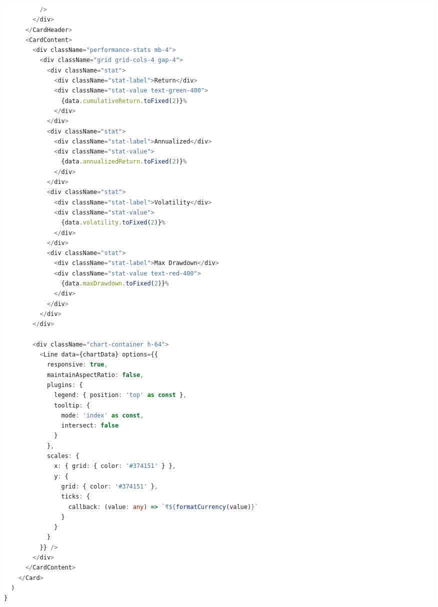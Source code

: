 ```typescript
          />
        </div>
      </CardHeader>
      <CardContent>
        <div className="performance-stats mb-4">
          <div className="grid grid-cols-4 gap-4">
            <div className="stat">
              <div className="stat-label">Return</div>
              <div className="stat-value text-green-400">
                {data.cumulativeReturn.toFixed(2)}%
              </div>
            </div>
            <div className="stat">
              <div className="stat-label">Annualized</div>
              <div className="stat-value">
                {data.annualizedReturn.toFixed(2)}%
              </div>
            </div>
            <div className="stat">
              <div className="stat-label">Volatility</div>
              <div className="stat-value">
                {data.volatility.toFixed(2)}%
              </div>
            </div>
            <div className="stat">
              <div className="stat-label">Max Drawdown</div>
              <div className="stat-value text-red-400">
                {data.maxDrawdown.toFixed(2)}%
              </div>
            </div>
          </div>
        </div>
        
        <div className="chart-container h-64">
          <Line data={chartData} options={{
            responsive: true,
            maintainAspectRatio: false,
            plugins: {
              legend: { position: 'top' as const },
              tooltip: {
                mode: 'index' as const,
                intersect: false
              }
            },
            scales: {
              x: { grid: { color: '#374151' } },
              y: { 
                grid: { color: '#374151' },
                ticks: {
                  callback: (value: any) => `₹${formatCurrency(value)}`
                }
              }
            }
          }} />
        </div>
      </CardContent>
    </Card>
  )
}
```
